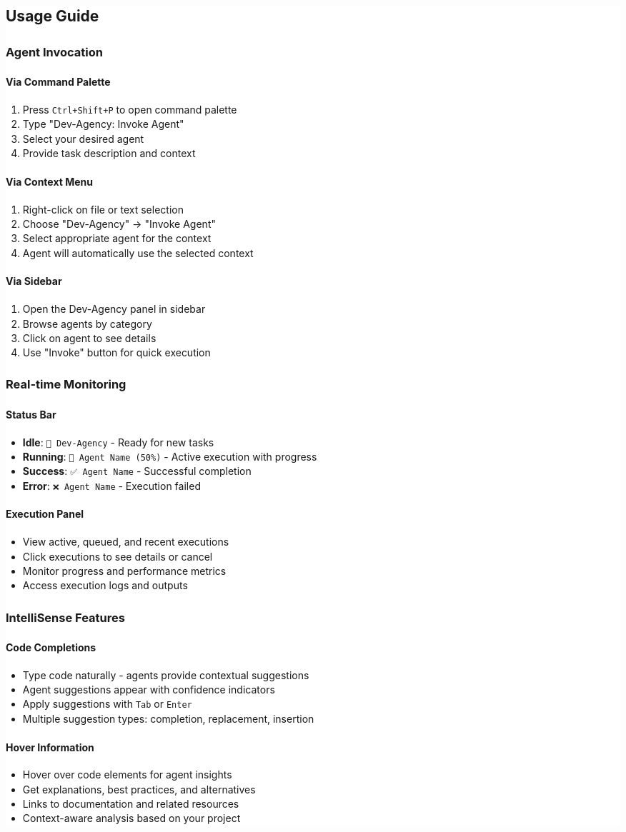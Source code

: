## Usage Guide

### Agent Invocation

#### Via Command Palette
1. Press `Ctrl+Shift+P` to open command palette
2. Type "Dev-Agency: Invoke Agent"
3. Select your desired agent
4. Provide task description and context

#### Via Context Menu  
1. Right-click on file or text selection
2. Choose "Dev-Agency" → "Invoke Agent"
3. Select appropriate agent for the context
4. Agent will automatically use the selected context

#### Via Sidebar
1. Open the Dev-Agency panel in sidebar
2. Browse agents by category
3. Click on agent to see details
4. Use "Invoke" button for quick execution

### Real-time Monitoring

#### Status Bar
- **Idle**: `🤖 Dev-Agency` - Ready for new tasks
- **Running**: `🔄 Agent Name (50%)` - Active execution with progress
- **Success**: `✅ Agent Name` - Successful completion
- **Error**: `❌ Agent Name` - Execution failed

#### Execution Panel
- View active, queued, and recent executions
- Click executions to see details or cancel
- Monitor progress and performance metrics
- Access execution logs and outputs

### IntelliSense Features

#### Code Completions
- Type code naturally - agents provide contextual suggestions
- Agent suggestions appear with confidence indicators
- Apply suggestions with `Tab` or `Enter`
- Multiple suggestion types: completion, replacement, insertion

#### Hover Information
- Hover over code elements for agent insights
- Get explanations, best practices, and alternatives  
- Links to documentation and related resources
- Context-aware analysis based on your project
